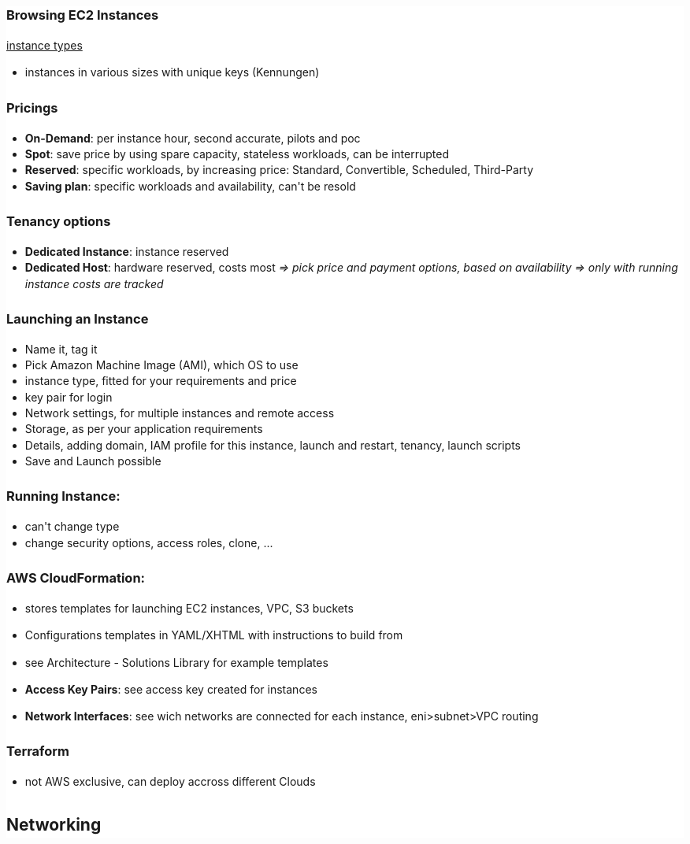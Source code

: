 ### Browsing EC2 Instances

[instance types](https://aws.amazon.com/ec2/instance-types/)
- instances in various sizes with unique keys (Kennungen)

### Pricings

- **On-Demand**: per instance hour, second accurate, pilots and poc
- **Spot**: save price by using spare capacity, stateless workloads, can be interrupted
- **Reserved**: specific workloads, by increasing price: Standard, Convertible, Scheduled, Third-Party
- **Saving plan**: specific workloads and availability, can't be resold

### Tenancy options

- **Dedicated Instance**: instance reserved
- **Dedicated Host**: hardware reserved, costs most
*=> pick price and payment options, based on availability*
*=> only with running instance costs are tracked*

### Launching an Instance

- Name it, tag it
- Pick Amazon Machine Image (AMI), which OS to use
- instance type, fitted for your requirements and price
- key pair for login
- Network settings, for multiple instances and remote access
- Storage, as per your application requirements
- Details, adding domain, IAM profile for this instance, launch and restart, tenancy, launch scripts
- Save and Launch possible

### Running Instance:

- can't change type
- change security options, access roles, clone, ...

### AWS CloudFormation:

- stores templates for launching EC2 instances, VPC, S3 buckets
- Configurations templates in YAML/XHTML with instructions to build from
- see Architecture - Solutions Library for example templates

- **Access Key Pairs**: see access key created for instances
- **Network Interfaces**: see wich networks are connected for each instance, eni>subnet>VPC routing

### Terraform

- not AWS exclusive, can deploy accross different Clouds

## Networking
